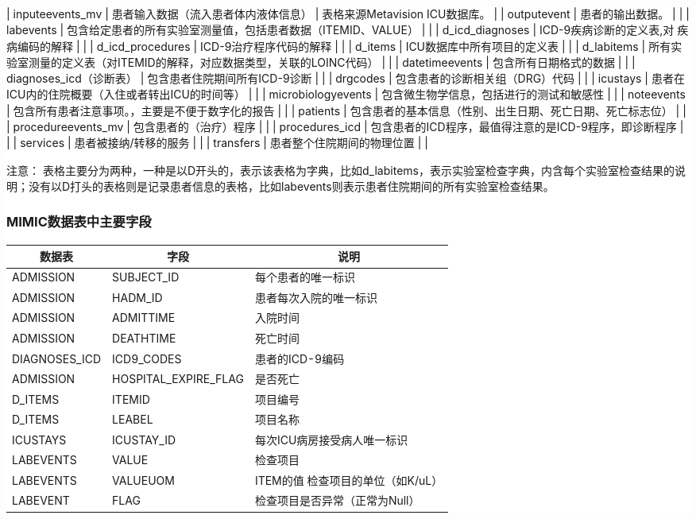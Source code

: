 | inputeevents_mv         | 患者输入数据（流入患者体内液体信息）                         | 表格来源Metavision ICU数据库。 |
| outputevent             | 患者的输出数据。                                             |                                |
| labevents               | 包含给定患者的所有实验室测量值，包括患者数据（ITEMID、VALUE） |                                |
| d_icd_diagnoses         | ICD-9疾病诊断的定义表,对 疾病编码的解释                      |                                |
| d_icd_procedures        | ICD-9治疗程序代码的解释                                      |                                |
| d_items                 | ICU数据库中所有项目的定义表                                  |                                |
| d_labitems              | 所有实验室测量的定义表（对ITEMID的解释，对应数据类型，关联的LOINC代码） |                                |
| datetimeevents          | 包含所有日期格式的数据                                       |                                |
| diagnoses_icd（诊断表） | 包含患者住院期间所有ICD-9诊断                                |                                |
| drgcodes                | 包含患者的诊断相关组（DRG）代码                              |                                |
| icustays                | 患者在ICU内的住院概要（入住或者转出ICU的时间等）             |                                |
| microbiologyevents      | 包含微生物学信息，包括进行的测试和敏感性                     |                                |
| noteevents              | 包含所有患者注意事项。，主要是不便于数字化的报告             |                                |
| patients                | 包含患者的基本信息（性别、出生日期、死亡日期、死亡标志位）   |                                |
| procedureevents_mv      | 包含患者的（治疗）程序                                       |                                |
| procedures_icd          | 包含患者的ICD程序，最值得注意的是ICD-9程序，即诊断程序       |                                |
| services                | 患者被接纳/转移的服务                                        |                                |
| transfers               | 患者整个住院期间的物理位置                                   |                                |

注意： 表格主要分为两种，一种是以D开头的，表示该表格为字典，比如d_labitems，表示实验室检查字典，内含每个实验室检查结果的说明；没有以D打头的表格则是记录患者信息的表格，比如labevents则表示患者住院期间的所有实验室检查结果。

### MIMIC数据表中主要字段

| 数据表        | 字段                 | 说明                              |
| ------------- | -------------------- | --------------------------------- |
| ADMISSION     | SUBJECT_ID           | 每个患者的唯一标识                |
| ADMISSION     | HADM_ID              | 患者每次入院的唯一标识            |
| ADMISSION     | ADMITTIME            | 入院时间                          |
| ADMISSION     | DEATHTIME            | 死亡时间                          |
| DIAGNOSES_ICD | ICD9_CODES           | 患者的ICD-9编码                   |
| ADMISSION     | HOSPITAL_EXPIRE_FLAG | 是否死亡                          |
| D_ITEMS       | ITEMID               | 项目编号                          |
| D_ITEMS       | LEABEL               | 项目名称                          |
| ICUSTAYS      | ICUSTAY_ID           | 每次ICU病房接受病人唯一标识       |
| LABEVENTS     | VALUE                | 检查项目                          |
| LABEVENTS     | VALUEUOM             | ITEM的值 检查项目的单位（如K/uL） |
| LABEVENT      | FLAG                 | 检查项目是否异常（正常为Null）    |
